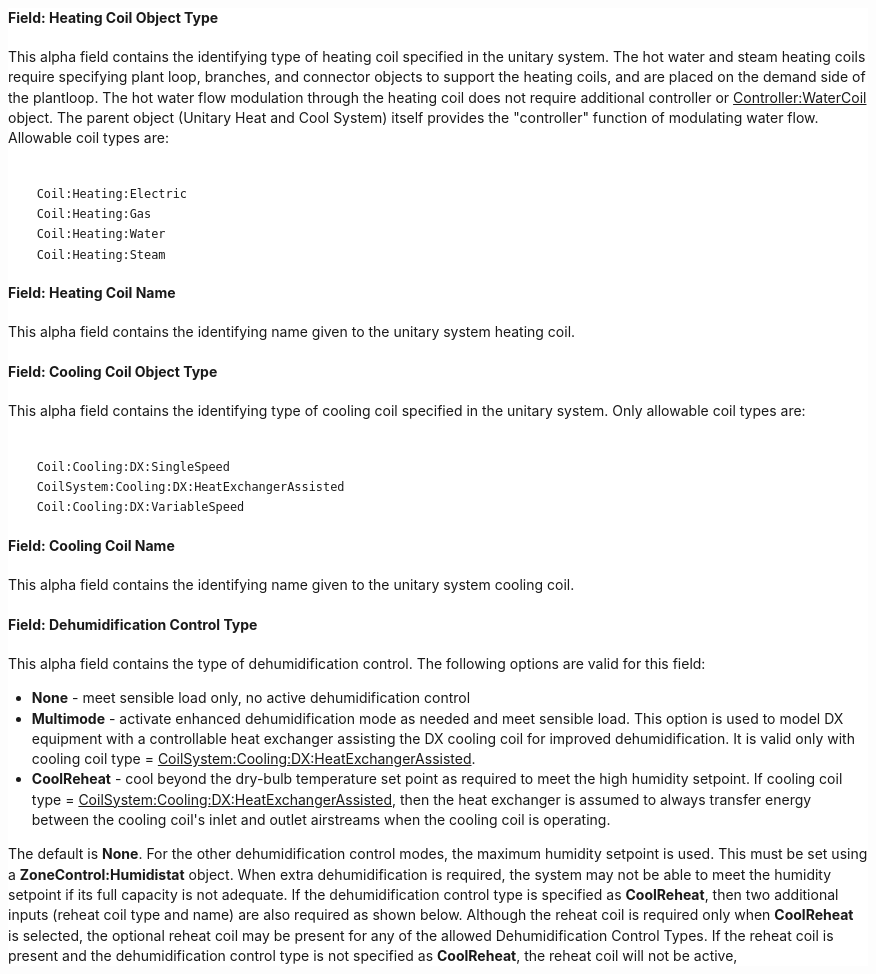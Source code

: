 #### Field: Heating Coil Object Type

This alpha field contains the identifying type of heating coil specified in the unitary system. The hot water and steam heating coils require specifying plant loop, branches, and connector objects to support the heating coils, and are placed on the demand side of the plantloop. The hot water flow modulation through the heating coil does not require additional controller or [Controller:WaterCoil](#controllerwatercoil) object. The parent object (Unitary Heat and Cool System) itself provides the "controller" function of modulating water flow. Allowable coil types are:

~~~~~~~~~~~~~~~~~~~~

    Coil:Heating:Electric
    Coil:Heating:Gas
    Coil:Heating:Water
    Coil:Heating:Steam
~~~~~~~~~~~~~~~~~~~~

#### Field: Heating Coil Name

This alpha field contains the identifying name given to the unitary system heating coil.

#### Field: Cooling Coil Object Type

This alpha field contains the identifying type of cooling coil specified in the unitary system. Only allowable coil types are:

~~~~~~~~~~~~~~~~~~~~

    Coil:Cooling:DX:SingleSpeed
    CoilSystem:Cooling:DX:HeatExchangerAssisted
    Coil:Cooling:DX:VariableSpeed
~~~~~~~~~~~~~~~~~~~~

#### Field: Cooling Coil Name

This alpha field contains the identifying name given to the unitary system cooling coil.

#### Field: Dehumidification Control Type

This alpha field contains the type of dehumidification control. The following options are valid for this field:

- **None** - meet sensible load only, no active dehumidification control
- **Multimode** - activate enhanced dehumidification mode as needed and meet sensible load. This option is used to model DX equipment with a controllable heat exchanger assisting the DX cooling coil for improved dehumidification. It is valid only with cooling coil type = [CoilSystem:Cooling:DX:HeatExchangerAssisted](#coilsystemcoolingdxheatexchangerassisted).
- **CoolReheat** - cool beyond the dry-bulb temperature set point as required to meet the high humidity setpoint. If cooling coil type = [CoilSystem:Cooling:DX:HeatExchangerAssisted](#coilsystemcoolingdxheatexchangerassisted), then the heat exchanger is assumed to always transfer energy between the cooling coil's inlet and outlet airstreams when the cooling coil is operating.

The default is **None**. For the other dehumidification control modes, the maximum humidity setpoint is used. This must be set using a **ZoneControl:Humidistat** object. When extra dehumidification is required, the system may not be able to meet the humidity setpoint if its full capacity is not adequate. If the dehumidification control type is specified as **CoolReheat**, then two additional inputs (reheat coil type and name) are also required as shown below. Although the reheat coil is required only when **CoolReheat** is selected, the optional reheat coil may be present for any of the allowed Dehumidification Control Types. If the reheat coil is present and the dehumidification control type is not specified as **CoolReheat**, the reheat coil will not be active,
